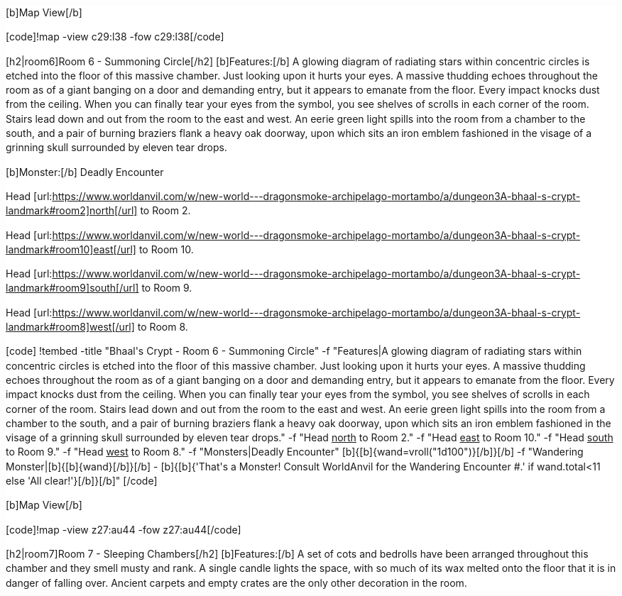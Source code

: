 [b]Map View[/b]

[code]!map -view c29:l38 -fow c29:l38[/code]

[h2|room6]Room 6 - Summoning Circle[/h2]
[b]Features:[/b] A glowing diagram of radiating stars within concentric circles is etched into the floor of this massive chamber. Just looking upon it hurts your eyes. A massive thudding echoes throughout the room as of a giant banging on a door and demanding entry, but it appears to emanate from the floor. Every impact knocks dust from the ceiling. When you can finally tear your eyes from the symbol, you see shelves of scrolls in each corner of the room. Stairs lead down and out from the room to the east and west. An eerie green light spills into the room from a chamber to the south, and a pair of burning braziers flank a heavy oak doorway, upon which sits an iron emblem fashioned in the visage of a grinning skull surrounded by eleven tear drops.

[b]Monster:[/b] Deadly Encounter


Head [url:https://www.worldanvil.com/w/new-world---dragonsmoke-archipelago-mortambo/a/dungeon3A-bhaal-s-crypt-landmark#room2]north[/url] to Room 2.

Head [url:https://www.worldanvil.com/w/new-world---dragonsmoke-archipelago-mortambo/a/dungeon3A-bhaal-s-crypt-landmark#room10]east[/url] to Room 10.

Head [url:https://www.worldanvil.com/w/new-world---dragonsmoke-archipelago-mortambo/a/dungeon3A-bhaal-s-crypt-landmark#room9]south[/url] to Room 9.

Head [url:https://www.worldanvil.com/w/new-world---dragonsmoke-archipelago-mortambo/a/dungeon3A-bhaal-s-crypt-landmark#room8]west[/url] to Room 8.


[code]
    !tembed -title "Bhaal's Crypt - Room 6 - Summoning Circle" -f "Features|A glowing diagram of radiating stars within concentric circles is etched into the floor of this massive chamber. Just looking upon it hurts your eyes. A massive thudding echoes throughout the room as of a giant banging on a door and demanding entry, but it appears to emanate from the floor. Every impact knocks dust from the ceiling. When you can finally tear your eyes from the symbol, you see shelves of scrolls in each corner of the room. Stairs lead down and out from the room to the east and west. An eerie green light spills into the room from a chamber to the south, and a pair of burning braziers flank a heavy oak doorway, upon which sits an iron emblem fashioned in the visage of a grinning skull surrounded by eleven tear drops." -f "Head [north](https://www.worldanvil.com/w/new-world---dragonsmoke-archipelago-mortambo/a/dungeon3A-bhaal-s-crypt-landmark#room2) to Room 2." -f "Head [east](https://www.worldanvil.com/w/new-world---dragonsmoke-archipelago-mortambo/a/dungeon3A-bhaal-s-crypt-landmark#room10) to Room 10." -f "Head [south](https://www.worldanvil.com/w/new-world---dragonsmoke-archipelago-mortambo/a/dungeon3A-bhaal-s-crypt-landmark#room9) to Room 9." -f "Head [west](https://www.worldanvil.com/w/new-world---dragonsmoke-archipelago-mortambo/a/dungeon3A-bhaal-s-crypt-landmark#room8) to Room 8." -f "Monsters|Deadly Encounter" [b]{[b]{wand=vroll("1d100")}[/b]}[/b] -f "Wandering Monster|[b]{[b]{wand}[/b]}[/b] - [b]{[b]{'That\'s a Monster! Consult WorldAnvil for the Wandering Encounter #.' if wand.total<11 else 'All clear!'}[/b]}[/b]"
[/code]

[b]Map View[/b]

[code]!map -view z27:au44 -fow z27:au44[/code]

[h2|room7]Room 7 - Sleeping Chambers[/h2]
[b]Features:[/b] A set of cots and bedrolls have been arranged throughout this chamber and they smell musty and rank. A single candle lights the space, with so much of its wax melted onto the floor that it is in danger of falling over. Ancient carpets and empty crates are the only other decoration in the room. 
